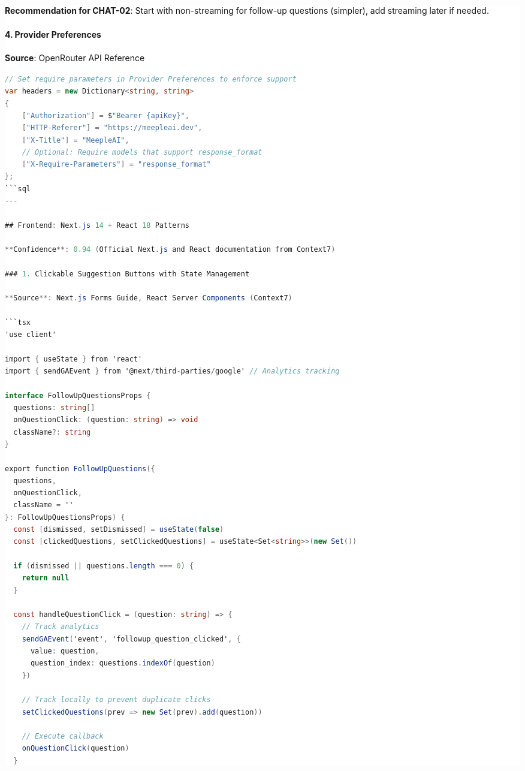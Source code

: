 **Recommendation for CHAT-02**: Start with non-streaming for follow-up questions (simpler), add streaming later if needed.

#### 4. Provider Preferences

**Source**: OpenRouter API Reference

```csharp
// Set require_parameters in Provider Preferences to enforce support
var headers = new Dictionary<string, string>
{
    ["Authorization"] = $"Bearer {apiKey}",
    ["HTTP-Referer"] = "https://meepleai.dev",
    ["X-Title"] = "MeepleAI",
    // Optional: Require models that support response_format
    ["X-Require-Parameters"] = "response_format"
};
```sql
---

## Frontend: Next.js 14 + React 18 Patterns

**Confidence**: 0.94 (Official Next.js and React documentation from Context7)

### 1. Clickable Suggestion Buttons with State Management

**Source**: Next.js Forms Guide, React Server Components (Context7)

```tsx
'use client'

import { useState } from 'react'
import { sendGAEvent } from '@next/third-parties/google' // Analytics tracking

interface FollowUpQuestionsProps {
  questions: string[]
  onQuestionClick: (question: string) => void
  className?: string
}

export function FollowUpQuestions({
  questions,
  onQuestionClick,
  className = ''
}: FollowUpQuestionsProps) {
  const [dismissed, setDismissed] = useState(false)
  const [clickedQuestions, setClickedQuestions] = useState<Set<string>>(new Set())

  if (dismissed || questions.length === 0) {
    return null
  }

  const handleQuestionClick = (question: string) => {
    // Track analytics
    sendGAEvent('event', 'followup_question_clicked', {
      value: question,
      question_index: questions.indexOf(question)
    })

    // Track locally to prevent duplicate clicks
    setClickedQuestions(prev => new Set(prev).add(question))

    // Execute callback
    onQuestionClick(question)
  }
```
